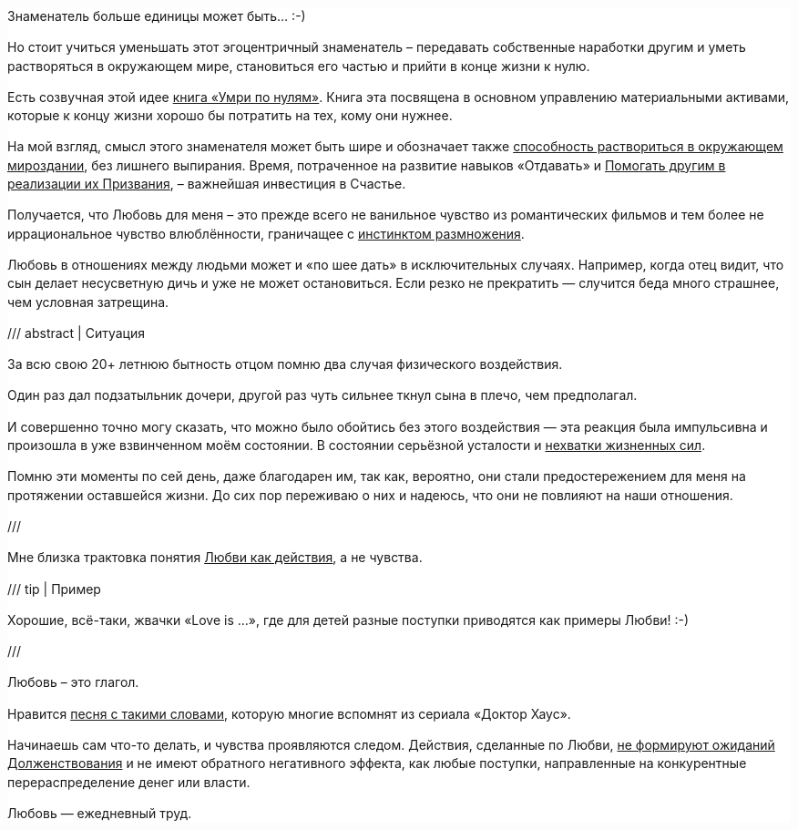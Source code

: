 Знаменатель больше единицы может быть…
:-)

Но стоит учиться уменьшать этот эгоцентричный знаменатель – передавать собственные наработки другим и уметь растворяться в окружающем мире, становиться его частью и прийти в конце жизни к нулю.

Есть созвучная этой идее [книга «Умри по нулям»](https://www.livelib.ru/review/3640978-klyuchevye-idei-knigi-umri-po-nulyam-kak-poluchit-maksimum-ot-svoih-deneg-i-zhizni-bill-perkins-smart-reading).
Книга эта посвящена в основном управлению материальными активами, которые к концу жизни хорошо бы потратить на тех, кому они нужнее.

На мой взгляд, смысл этого знаменателя может быть шире и обозначает также [способность раствориться в окружающем мироздании](p1-010-happiness.md#family_bakery), без лишнего выпирания.
Время, потраченное на развитие навыков «Отдавать» и [Помогать другим в реализации их Призвания](p1-020-call.md#follow_your_calling), – важнейшая инвестиция в Счастье.

Получается, что Любовь для меня – это прежде всего не ванильное чувство из романтических фильмов и тем более не иррациональное чувство влюблённости, граничащее с [инстинктом размножения](p1-030-time.md#human_body_for_happiness).

Любовь в отношениях между людьми может и «по шее дать» в исключительных случаях.
Например, когда отец видит, что сын делает несусветную дичь и уже не может остановиться.
Если резко не прекратить — случится беда много страшнее, чем условная затрещина.

/// abstract | Ситуация

За всю свою 20+ летнюю бытность отцом помню два случая физического воздействия.

Один раз дал подзатыльник дочери, другой раз чуть сильнее ткнул сына в плечо, чем предполагал.

И совершенно точно могу сказать, что можно было обойтись без этого воздействия — эта реакция была импульсивна и произошла в уже взвинченном моём состоянии.
В состоянии серьёзной усталости и [нехватки жизненных сил](p1-040-unhappiness.md#battery_aziz).

Помню эти моменты по сей день, даже благодарен им, так как, вероятно, они стали предостережением для меня на протяжении оставшейся жизни.
До сих пор переживаю о них и надеюсь, что они не повлияют на наши отношения.

///

Мне близка трактовка понятия [Любви как действия](p1-040-unhappiness.md#obligation), а не чувства.

/// tip | Пример

Хорошие, всё-таки, жвачки «Love is …», где для детей разные поступки приводятся как примеры Любви!
:-)

///

Любовь – это глагол.

Нравится [песня с такими словами](https://ru.wikipedia.org/wiki/Teardrop_(песня)), которую многие вспомнят из сериала «Доктор Хаус».

Начинаешь сам что-то делать, и чувства проявляются следом.
Действия, сделанные по Любви, [не формируют ожиданий Долженствования](p1-040-unhappiness.md#obligation) и не имеют обратного негативного эффекта, как любые поступки, направленные на конкурентные перераспределение денег или власти.

Любовь — ежедневный труд.
